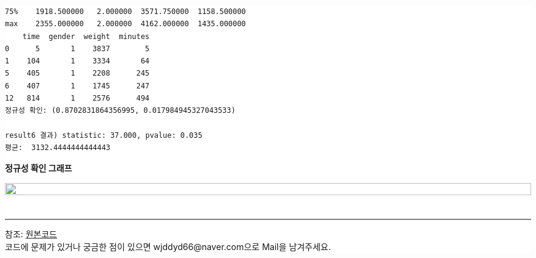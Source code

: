 ```code
75%    1918.500000   2.000000  3571.750000  1158.500000
max    2355.000000   2.000000  4162.000000  1435.000000
    time  gender  weight  minutes
0      5       1    3837        5
1    104       1    3334       64
5    405       1    2208      245
6    407       1    1745      247
12   814       1    2576      494
정규성 확인: (0.8702831864356995, 0.017984945327043533)

result6 결과) statistic: 37.000, pvalue: 0.035
평균:  3132.4444444444443
```
**정규성 확인 그래프**  
<div><img src="https://raw.githubusercontent.com/wjddyd66/wjddyd66.github.io/master/static/img/AI/48.PNG" height="80%" width="100%" /></div>
<br>
<hr>
참조: <a href="https://github.com/wjddyd66/DataAnalysis/blob/master/ParametricTest%26NonparametricTest.ipynb">원본코드</a><br>
코드에 문제가 있거나 궁금한 점이 있으면 wjddyd66@naver.com으로  Mail을 남겨주세요.